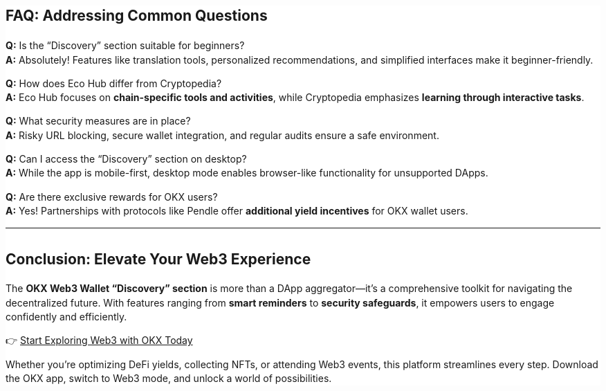 
## FAQ: Addressing Common Questions

**Q:** Is the “Discovery” section suitable for beginners?  
**A:** Absolutely! Features like translation tools, personalized recommendations, and simplified interfaces make it beginner-friendly.  

**Q:** How does Eco Hub differ from Cryptopedia?  
**A:** Eco Hub focuses on **chain-specific tools and activities**, while Cryptopedia emphasizes **learning through interactive tasks**.  

**Q:** What security measures are in place?  
**A:** Risky URL blocking, secure wallet integration, and regular audits ensure a safe environment.  

**Q:** Can I access the “Discovery” section on desktop?  
**A:** While the app is mobile-first, desktop mode enables browser-like functionality for unsupported DApps.  

**Q:** Are there exclusive rewards for OKX users?  
**A:** Yes! Partnerships with protocols like Pendle offer **additional yield incentives** for OKX wallet users.

---

## Conclusion: Elevate Your Web3 Experience

The **OKX Web3 Wallet “Discovery” section** is more than a DApp aggregator—it’s a comprehensive toolkit for navigating the decentralized future. With features ranging from **smart reminders** to **security safeguards**, it empowers users to engage confidently and efficiently.  

👉 [Start Exploring Web3 with OKX Today](https://bit.ly/okx-bonus)  

Whether you’re optimizing DeFi yields, collecting NFTs, or attending Web3 events, this platform streamlines every step. Download the OKX app, switch to Web3 mode, and unlock a world of possibilities.
